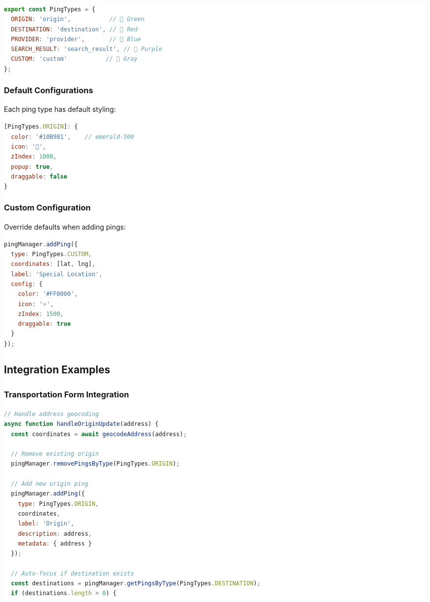 ```javascript
export const PingTypes = {
  ORIGIN: 'origin',           // 📍 Green
  DESTINATION: 'destination', // 🎯 Red  
  PROVIDER: 'provider',       // 🚌 Blue
  SEARCH_RESULT: 'search_result', // 📌 Purple
  CUSTOM: 'custom'           // 📍 Gray
};
```

### Default Configurations

Each ping type has default styling:

```javascript
[PingTypes.ORIGIN]: {
  color: '#10B981',    // emerald-500
  icon: '📍',
  zIndex: 1000,
  popup: true,
  draggable: false
}
```

### Custom Configuration

Override defaults when adding pings:

```javascript
pingManager.addPing({
  type: PingTypes.CUSTOM,
  coordinates: [lat, lng],
  label: 'Special Location',
  config: {
    color: '#FF0000',
    icon: '⭐',
    zIndex: 1500,
    draggable: true
  }
});
```

## Integration Examples

### Transportation Form Integration

```javascript
// Handle address geocoding
async function handleOriginUpdate(address) {
  const coordinates = await geocodeAddress(address);
  
  // Remove existing origin
  pingManager.removePingsByType(PingTypes.ORIGIN);
  
  // Add new origin ping
  pingManager.addPing({
    type: PingTypes.ORIGIN,
    coordinates,
    label: 'Origin',
    description: address,
    metadata: { address }
  });
  
  // Auto-focus if destination exists
  const destinations = pingManager.getPingsByType(PingTypes.DESTINATION);
  if (destinations.length > 0) {
```